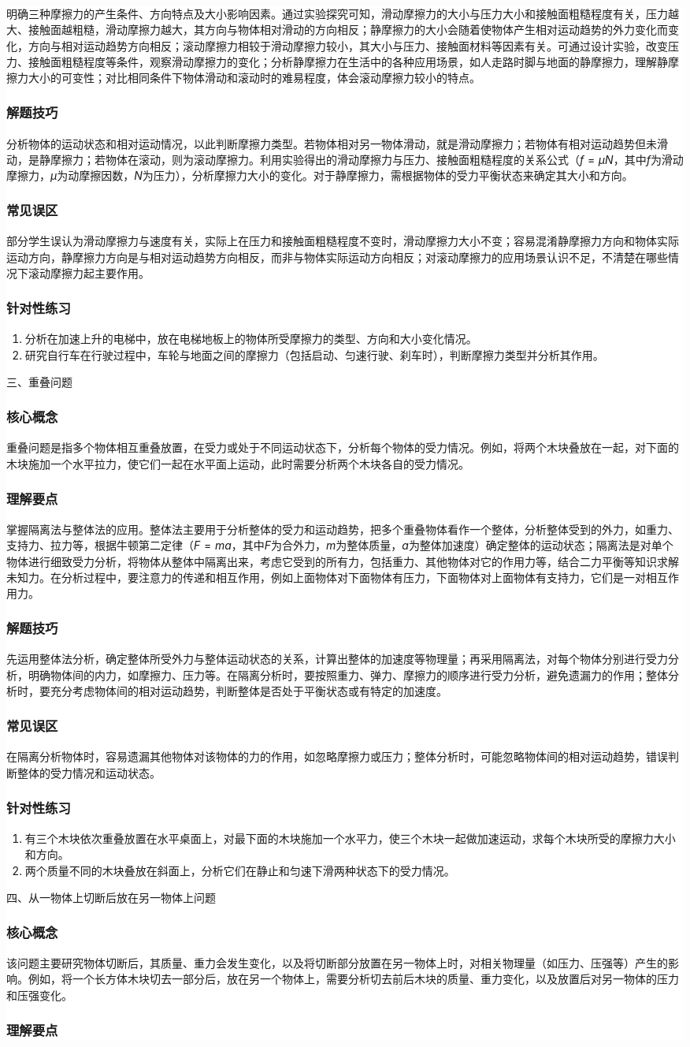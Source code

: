 明确三种摩擦力的产生条件、方向特点及大小影响因素。通过实验探究可知，滑动摩擦力的大小与压力大小和接触面粗糙程度有关，压力越大、接触面越粗糙，滑动摩擦力越大，其方向与物体相对滑动的方向相反；静摩擦力的大小会随着使物体产生相对运动趋势的外力变化而变化，方向与相对运动趋势方向相反；滚动摩擦力相较于滑动摩擦力较小，其大小与压力、接触面材料等因素有关。可通过设计实验，改变压力、接触面粗糙程度等条件，观察滑动摩擦力的变化；分析静摩擦力在生活中的各种应用场景，如人走路时脚与地面的静摩擦力，理解静摩擦力大小的可变性；对比相同条件下物体滑动和滚动时的难易程度，体会滚动摩擦力较小的特点。

### 解题技巧&#xA;

分析物体的运动状态和相对运动情况，以此判断摩擦力类型。若物体相对另一物体滑动，就是滑动摩擦力；若物体有相对运动趋势但未滑动，是静摩擦力；若物体在滚动，则为滚动摩擦力。利用实验得出的滑动摩擦力与压力、接触面粗糙程度的关系公式（$f = \mu N$，其中$f$为滑动摩擦力，$\mu$为动摩擦因数，$N$为压力），分析摩擦力大小的变化。对于静摩擦力，需根据物体的受力平衡状态来确定其大小和方向。

### 常见误区&#xA;

部分学生误认为滑动摩擦力与速度有关，实际上在压力和接触面粗糙程度不变时，滑动摩擦力大小不变；容易混淆静摩擦力方向和物体实际运动方向，静摩擦力方向是与相对运动趋势方向相反，而非与物体实际运动方向相反；对滚动摩擦力的应用场景认识不足，不清楚在哪些情况下滚动摩擦力起主要作用。

### 针对性练习&#xA;

1. 分析在加速上升的电梯中，放在电梯地板上的物体所受摩擦力的类型、方向和大小变化情况。
2. 研究自行车在行驶过程中，车轮与地面之间的摩擦力（包括启动、匀速行驶、刹车时），判断摩擦力类型并分析其作用。

三、重叠问题

### 核心概念&#xA;

重叠问题是指多个物体相互重叠放置，在受力或处于不同运动状态下，分析每个物体的受力情况。例如，将两个木块叠放在一起，对下面的木块施加一个水平拉力，使它们一起在水平面上运动，此时需要分析两个木块各自的受力情况。

### 理解要点&#xA;

掌握隔离法与整体法的应用。整体法主要用于分析整体的受力和运动趋势，把多个重叠物体看作一个整体，分析整体受到的外力，如重力、支持力、拉力等，根据牛顿第二定律（$F = ma$，其中$F$为合外力，$m$为整体质量，$a$为整体加速度）确定整体的运动状态；隔离法是对单个物体进行细致受力分析，将物体从整体中隔离出来，考虑它受到的所有力，包括重力、其他物体对它的作用力等，结合二力平衡等知识求解未知力。在分析过程中，要注意力的传递和相互作用，例如上面物体对下面物体有压力，下面物体对上面物体有支持力，它们是一对相互作用力。

### 解题技巧&#xA;

先运用整体法分析，确定整体所受外力与整体运动状态的关系，计算出整体的加速度等物理量；再采用隔离法，对每个物体分别进行受力分析，明确物体间的内力，如摩擦力、压力等。在隔离分析时，要按照重力、弹力、摩擦力的顺序进行受力分析，避免遗漏力的作用；整体分析时，要充分考虑物体间的相对运动趋势，判断整体是否处于平衡状态或有特定的加速度。

### 常见误区&#xA;

在隔离分析物体时，容易遗漏其他物体对该物体的力的作用，如忽略摩擦力或压力；整体分析时，可能忽略物体间的相对运动趋势，错误判断整体的受力情况和运动状态。

### 针对性练习&#xA;

1. 有三个木块依次重叠放置在水平桌面上，对最下面的木块施加一个水平力，使三个木块一起做加速运动，求每个木块所受的摩擦力大小和方向。
2. 两个质量不同的木块叠放在斜面上，分析它们在静止和匀速下滑两种状态下的受力情况。

四、从一物体上切断后放在另一物体上问题

### 核心概念&#xA;

该问题主要研究物体切断后，其质量、重力会发生变化，以及将切断部分放置在另一物体上时，对相关物理量（如压力、压强等）产生的影响。例如，将一个长方体木块切去一部分后，放在另一个物体上，需要分析切去前后木块的质量、重力变化，以及放置后对另一物体的压力和压强变化。

### 理解要点&#xA;

